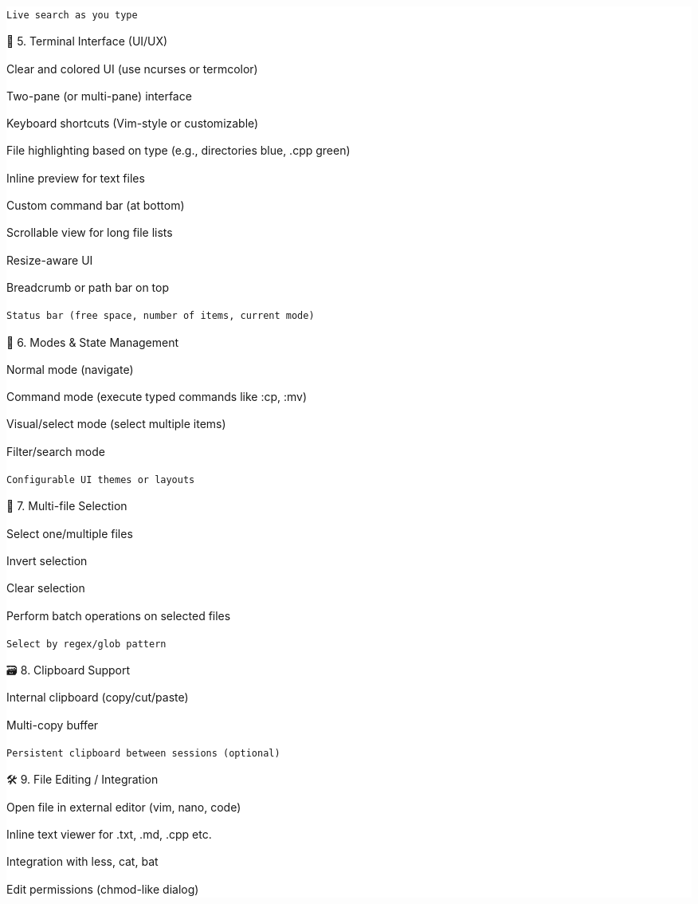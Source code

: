     Live search as you type

🔧 5. Terminal Interface (UI/UX)

Clear and colored UI (use ncurses or termcolor)

Two-pane (or multi-pane) interface

Keyboard shortcuts (Vim-style or customizable)

File highlighting based on type (e.g., directories blue, .cpp green)

Inline preview for text files

Custom command bar (at bottom)

Scrollable view for long file lists

Resize-aware UI

Breadcrumb or path bar on top

    Status bar (free space, number of items, current mode)

🧠 6. Modes & State Management

Normal mode (navigate)

Command mode (execute typed commands like :cp, :mv)

Visual/select mode (select multiple items)

Filter/search mode

    Configurable UI themes or layouts

📂 7. Multi-file Selection

Select one/multiple files

Invert selection

Clear selection

Perform batch operations on selected files

    Select by regex/glob pattern

🗃 8. Clipboard Support

Internal clipboard (copy/cut/paste)

Multi-copy buffer

    Persistent clipboard between sessions (optional)

🛠️ 9. File Editing / Integration

Open file in external editor (vim, nano, code)

Inline text viewer for .txt, .md, .cpp etc.

Integration with less, cat, bat

Edit permissions (chmod-like dialog)
